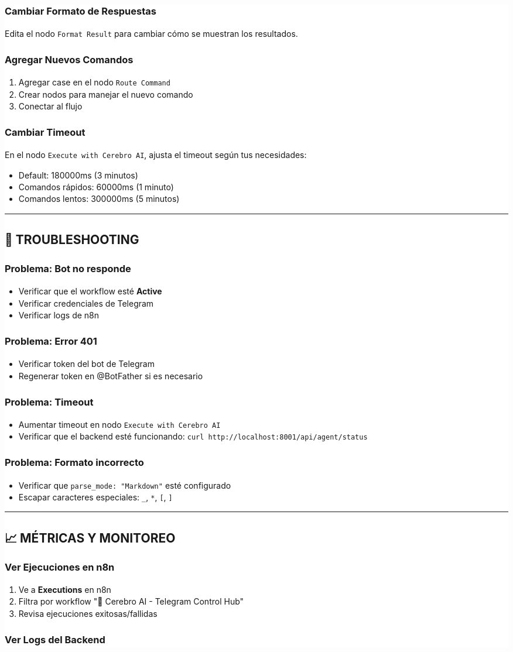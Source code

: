 ### **Cambiar Formato de Respuestas**

Edita el nodo `Format Result` para cambiar cómo se muestran los resultados.

### **Agregar Nuevos Comandos**

1. Agregar case en el nodo `Route Command`
2. Crear nodos para manejar el nuevo comando
3. Conectar al flujo

### **Cambiar Timeout**

En el nodo `Execute with Cerebro AI`, ajusta el timeout según tus necesidades:
- Default: 180000ms (3 minutos)
- Comandos rápidos: 60000ms (1 minuto)
- Comandos lentos: 300000ms (5 minutos)

---

## 🚨 TROUBLESHOOTING

### **Problema: Bot no responde**
- Verificar que el workflow esté **Active**
- Verificar credenciales de Telegram
- Verificar logs de n8n

### **Problema: Error 401**
- Verificar token del bot de Telegram
- Regenerar token en @BotFather si es necesario

### **Problema: Timeout**
- Aumentar timeout en nodo `Execute with Cerebro AI`
- Verificar que el backend esté funcionando: `curl http://localhost:8001/api/agent/status`

### **Problema: Formato incorrecto**
- Verificar que `parse_mode: "Markdown"` esté configurado
- Escapar caracteres especiales: `_`, `*`, `[`, `]`

---

## 📈 MÉTRICAS Y MONITOREO

### **Ver Ejecuciones en n8n**

1. Ve a **Executions** en n8n
2. Filtra por workflow "🧠 Cerebro AI - Telegram Control Hub"
3. Revisa ejecuciones exitosas/fallidas

### **Ver Logs del Backend**
